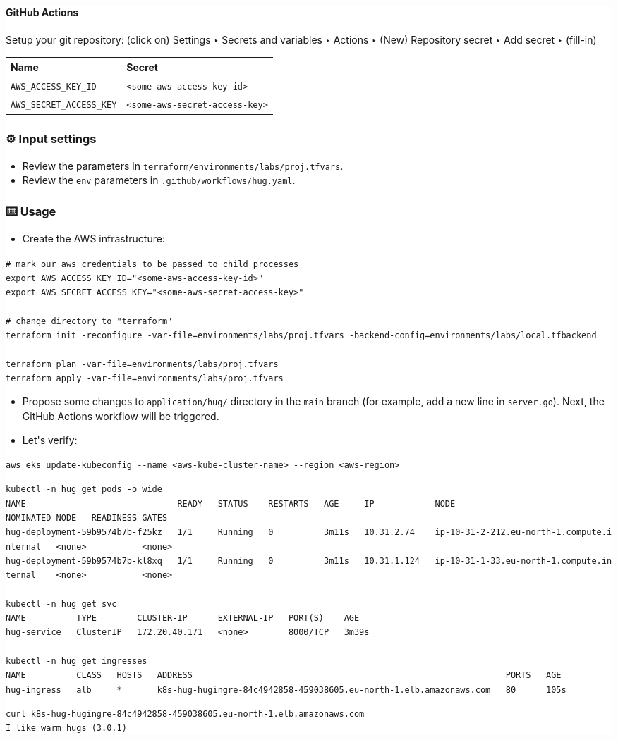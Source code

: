 #### GitHub Actions

Setup your git repository: (click on) Settings ‣ Secrets and variables ‣ Actions ‣ (New) Repository secret ‣ Add secret ‣ (fill-in)

| Name | Secret |
|:--|:--|
| `AWS_ACCESS_KEY_ID` | `<some-aws-access-key-id>` |	
| `AWS_SECRET_ACCESS_KEY` | `<some-aws-secret-access-key>` |		

### ⚙️ Input settings

* Review the parameters in `terraform/environments/labs/proj.tfvars`.
* Review the `env` parameters in `.github/workflows/hug.yaml`.

### ⌨️ Usage

* Create the AWS infrastructure:

```
# mark our aws credentials to be passed to child processes
export AWS_ACCESS_KEY_ID="<some-aws-access-key-id>"
export AWS_SECRET_ACCESS_KEY="<some-aws-secret-access-key>"

# change directory to "terraform"
terraform init -reconfigure -var-file=environments/labs/proj.tfvars -backend-config=environments/labs/local.tfbackend

terraform plan -var-file=environments/labs/proj.tfvars
terraform apply -var-file=environments/labs/proj.tfvars 
```

* Propose some changes to `application/hug/` directory in the `main` branch (for example, add a new line in `server.go`). Next, the GitHub Actions workflow will be triggered.

* Let's verify:

```
aws eks update-kubeconfig --name <aws-kube-cluster-name> --region <aws-region>
```
```
kubectl -n hug get pods -o wide
NAME                              READY   STATUS    RESTARTS   AGE     IP            NODE                                         NOMINATED NODE   READINESS GATES
hug-deployment-59b9574b7b-f25kz   1/1     Running   0          3m11s   10.31.2.74    ip-10-31-2-212.eu-north-1.compute.internal   <none>           <none>
hug-deployment-59b9574b7b-kl8xq   1/1     Running   0          3m11s   10.31.1.124   ip-10-31-1-33.eu-north-1.compute.internal    <none>           <none>

kubectl -n hug get svc
NAME          TYPE        CLUSTER-IP      EXTERNAL-IP   PORT(S)    AGE
hug-service   ClusterIP   172.20.40.171   <none>        8000/TCP   3m39s

kubectl -n hug get ingresses
NAME          CLASS   HOSTS   ADDRESS                                                              PORTS   AGE
hug-ingress   alb     *       k8s-hug-hugingre-84c4942858-459038605.eu-north-1.elb.amazonaws.com   80      105s
```
```
curl k8s-hug-hugingre-84c4942858-459038605.eu-north-1.elb.amazonaws.com
I like warm hugs (3.0.1)
```
